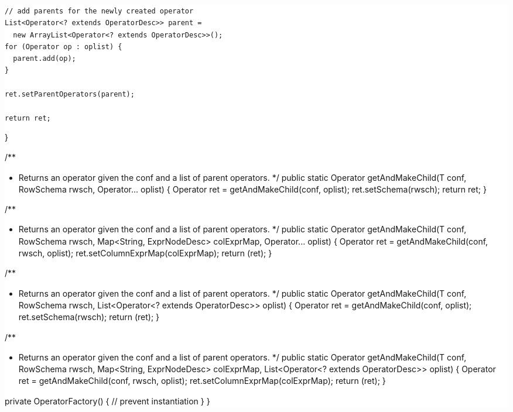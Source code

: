    // add parents for the newly created operator
    List<Operator<? extends OperatorDesc>> parent =
      new ArrayList<Operator<? extends OperatorDesc>>();
    for (Operator op : oplist) {
      parent.add(op);
    }

    ret.setParentOperators(parent);

    return ret;
  }

  /**
   * Returns an operator given the conf and a list of parent operators.
   */
  public static <T extends OperatorDesc> Operator<T> getAndMakeChild(T conf,
      RowSchema rwsch, Operator... oplist) {
    Operator<T> ret = getAndMakeChild(conf, oplist);
    ret.setSchema(rwsch);
    return ret;
  }

  /**
   * Returns an operator given the conf and a list of parent operators.
   */
  public static <T extends OperatorDesc> Operator<T> getAndMakeChild(T conf,
      RowSchema rwsch, Map<String, ExprNodeDesc> colExprMap, Operator... oplist) {
    Operator<T> ret = getAndMakeChild(conf, rwsch, oplist);
    ret.setColumnExprMap(colExprMap);
    return (ret);
  }

  /**
   * Returns an operator given the conf and a list of parent operators.
   */
  public static <T extends OperatorDesc> Operator<T> getAndMakeChild(T conf,
      RowSchema rwsch, List<Operator<? extends OperatorDesc>> oplist) {
    Operator<T> ret = getAndMakeChild(conf, oplist);
    ret.setSchema(rwsch);
    return (ret);
  }

 /**
   * Returns an operator given the conf and a list of parent operators.
   */
  public static <T extends OperatorDesc> Operator<T> getAndMakeChild(T conf,
      RowSchema rwsch, Map<String, ExprNodeDesc> colExprMap, List<Operator<? extends OperatorDesc>> oplist) {
    Operator<T> ret = getAndMakeChild(conf, rwsch, oplist);
    ret.setColumnExprMap(colExprMap);
    return (ret);
  }

  private OperatorFactory() {
    // prevent instantiation
  }
}
